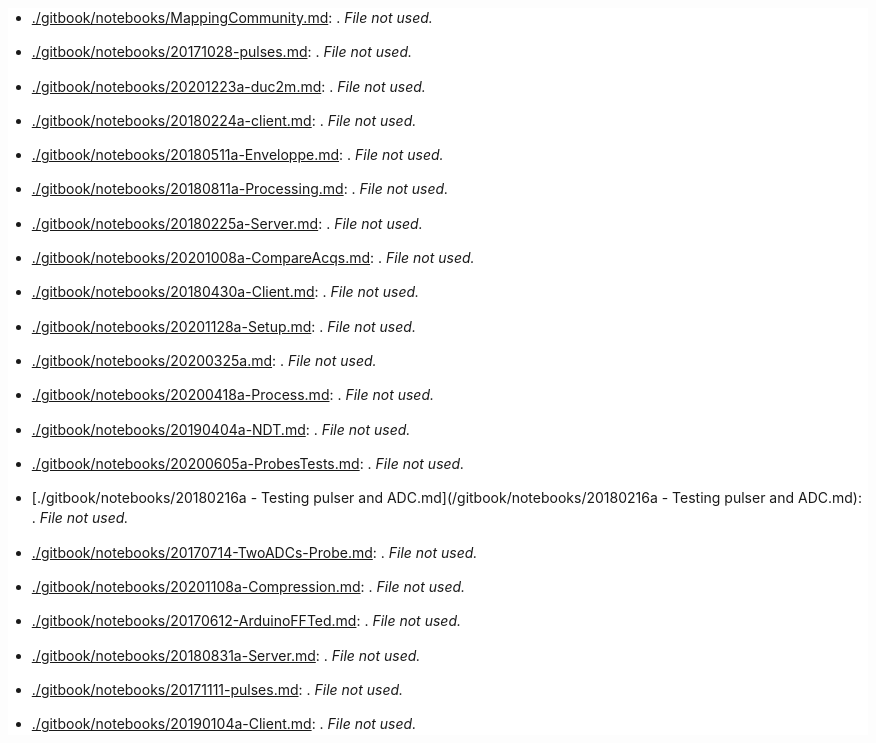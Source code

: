 * [./gitbook/notebooks/MappingCommunity.md](/gitbook/notebooks/MappingCommunity.md):  . _File not used._

* [./gitbook/notebooks/20171028-pulses.md](/gitbook/notebooks/20171028-pulses.md):  . _File not used._

* [./gitbook/notebooks/20201223a-duc2m.md](/gitbook/notebooks/20201223a-duc2m.md):  . _File not used._

* [./gitbook/notebooks/20180224a-client.md](/gitbook/notebooks/20180224a-client.md):  . _File not used._

* [./gitbook/notebooks/20180511a-Enveloppe.md](/gitbook/notebooks/20180511a-Enveloppe.md):  . _File not used._

* [./gitbook/notebooks/20180811a-Processing.md](/gitbook/notebooks/20180811a-Processing.md):  . _File not used._

* [./gitbook/notebooks/20180225a-Server.md](/gitbook/notebooks/20180225a-Server.md):  . _File not used._

* [./gitbook/notebooks/20201008a-CompareAcqs.md](/gitbook/notebooks/20201008a-CompareAcqs.md):  . _File not used._

* [./gitbook/notebooks/20180430a-Client.md](/gitbook/notebooks/20180430a-Client.md):  . _File not used._

* [./gitbook/notebooks/20201128a-Setup.md](/gitbook/notebooks/20201128a-Setup.md):  . _File not used._

* [./gitbook/notebooks/20200325a.md](/gitbook/notebooks/20200325a.md):  . _File not used._

* [./gitbook/notebooks/20200418a-Process.md](/gitbook/notebooks/20200418a-Process.md):  . _File not used._

* [./gitbook/notebooks/20190404a-NDT.md](/gitbook/notebooks/20190404a-NDT.md):  . _File not used._

* [./gitbook/notebooks/20200605a-ProbesTests.md](/gitbook/notebooks/20200605a-ProbesTests.md):  . _File not used._

* [./gitbook/notebooks/20180216a - Testing pulser and ADC.md](/gitbook/notebooks/20180216a - Testing pulser and ADC.md):  . _File not used._

* [./gitbook/notebooks/20170714-TwoADCs-Probe.md](/gitbook/notebooks/20170714-TwoADCs-Probe.md):  . _File not used._

* [./gitbook/notebooks/20201108a-Compression.md](/gitbook/notebooks/20201108a-Compression.md):  . _File not used._

* [./gitbook/notebooks/20170612-ArduinoFFTed.md](/gitbook/notebooks/20170612-ArduinoFFTed.md):  . _File not used._

* [./gitbook/notebooks/20180831a-Server.md](/gitbook/notebooks/20180831a-Server.md):  . _File not used._

* [./gitbook/notebooks/20171111-pulses.md](/gitbook/notebooks/20171111-pulses.md):  . _File not used._

* [./gitbook/notebooks/20190104a-Client.md](/gitbook/notebooks/20190104a-Client.md):  . _File not used._
